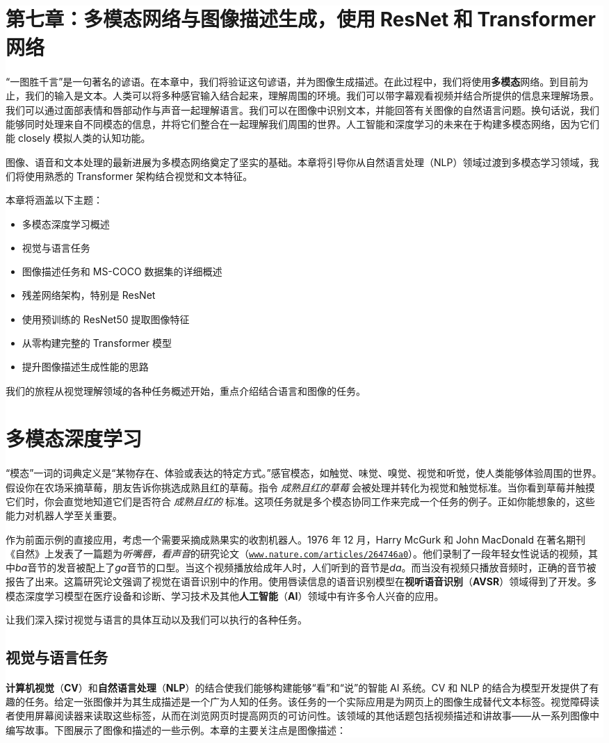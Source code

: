 

# 第七章：多模态网络与图像描述生成，使用 ResNet 和 Transformer 网络

“一图胜千言”是一句著名的谚语。在本章中，我们将验证这句谚语，并为图像生成描述。在此过程中，我们将使用**多模态**网络。到目前为止，我们的输入是文本。人类可以将多种感官输入结合起来，理解周围的环境。我们可以带字幕观看视频并结合所提供的信息来理解场景。我们可以通过面部表情和唇部动作与声音一起理解语言。我们可以在图像中识别文本，并能回答有关图像的自然语言问题。换句话说，我们能够同时处理来自不同模态的信息，并将它们整合在一起理解我们周围的世界。人工智能和深度学习的未来在于构建多模态网络，因为它们能 closely 模拟人类的认知功能。

图像、语音和文本处理的最新进展为多模态网络奠定了坚实的基础。本章将引导你从自然语言处理（NLP）领域过渡到多模态学习领域，我们将使用熟悉的 Transformer 架构结合视觉和文本特征。

本章将涵盖以下主题：

+   多模态深度学习概述

+   视觉与语言任务

+   图像描述任务和 MS-COCO 数据集的详细概述

+   残差网络架构，特别是 ResNet

+   使用预训练的 ResNet50 提取图像特征

+   从零构建完整的 Transformer 模型

+   提升图像描述生成性能的思路

我们的旅程从视觉理解领域的各种任务概述开始，重点介绍结合语言和图像的任务。

# 多模态深度学习

“模态”一词的词典定义是“某物存在、体验或表达的特定方式。”感官模态，如触觉、味觉、嗅觉、视觉和听觉，使人类能够体验周围的世界。假设你在农场采摘草莓，朋友告诉你挑选成熟且红的草莓。指令 *成熟且红的草莓* 会被处理并转化为视觉和触觉标准。当你看到草莓并触摸它们时，你会直觉地知道它们是否符合 *成熟且红的* 标准。这项任务就是多个模态协同工作来完成一个任务的例子。正如你能想象的，这些能力对机器人学至关重要。

作为前面示例的直接应用，考虑一个需要采摘成熟果实的收割机器人。1976 年 12 月，Harry McGurk 和 John MacDonald 在著名期刊《自然》上发表了一篇题为*听嘴唇，看声音*的研究论文（[`www.nature.com/articles/264746a0`](https://www.nature.com/articles/264746a0)）。他们录制了一段年轻女性说话的视频，其中*ba*音节的发音被配上了*ga*音节的口型。当这个视频播放给成年人时，人们听到的音节是*da*。而当没有视频只播放音频时，正确的音节被报告了出来。这篇研究论文强调了视觉在语音识别中的作用。使用唇读信息的语音识别模型在**视听语音识别**（**AVSR**）领域得到了开发。多模态深度学习模型在医疗设备和诊断、学习技术及其他**人工智能**（**AI**）领域中有许多令人兴奋的应用。

让我们深入探讨视觉与语言的具体互动以及我们可以执行的各种任务。

## 视觉与语言任务

**计算机视觉**（**CV**）和**自然语言处理**（**NLP**）的结合使我们能够构建能够“看”和“说”的智能 AI 系统。CV 和 NLP 的结合为模型开发提供了有趣的任务。给定一张图像并为其生成描述是一个广为人知的任务。该任务的一个实际应用是为网页上的图像生成替代文本标签。视觉障碍读者使用屏幕阅读器来读取这些标签，从而在浏览网页时提高网页的可访问性。该领域的其他话题包括视频描述和讲故事——从一系列图像中编写故事。下图展示了图像和描述的一些示例。本章的主要关注点是图像描述：
